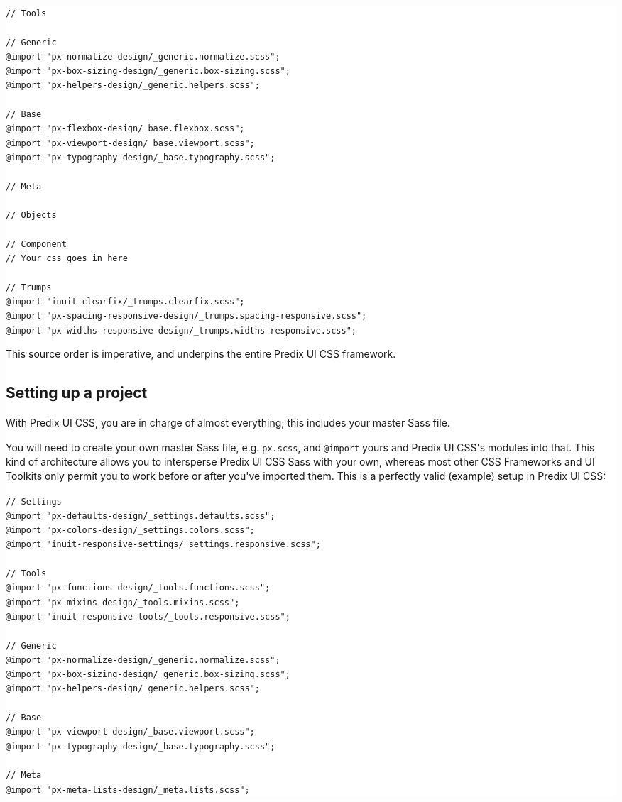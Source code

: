     // Tools

    // Generic
    @import "px-normalize-design/_generic.normalize.scss";
    @import "px-box-sizing-design/_generic.box-sizing.scss";
    @import "px-helpers-design/_generic.helpers.scss";

    // Base
    @import "px-flexbox-design/_base.flexbox.scss";
    @import "px-viewport-design/_base.viewport.scss";
    @import "px-typography-design/_base.typography.scss";

    // Meta

    // Objects

    // Component
    // Your css goes in here

    // Trumps
    @import "inuit-clearfix/_trumps.clearfix.scss";
    @import "px-spacing-responsive-design/_trumps.spacing-responsive.scss";
    @import "px-widths-responsive-design/_trumps.widths-responsive.scss";

This source order is imperative, and underpins the entire Predix UI CSS framework.

## Setting up a project

With Predix UI CSS, you are in charge of almost everything; this includes your master Sass file.

You will need to create your own master Sass file, e.g. `px.scss`, and `@import` yours and Predix UI CSS's modules into that. This kind of architecture allows you to intersperse Predix UI CSS Sass with your own, whereas most other CSS Frameworks and UI Toolkits only permit you to work before or after you've imported them. This is a perfectly valid (example) setup in Predix UI CSS:

    // Settings
    @import "px-defaults-design/_settings.defaults.scss";
    @import "px-colors-design/_settings.colors.scss";
    @import "inuit-responsive-settings/_settings.responsive.scss";

    // Tools
    @import "px-functions-design/_tools.functions.scss";
    @import "px-mixins-design/_tools.mixins.scss";
    @import "inuit-responsive-tools/_tools.responsive.scss";

    // Generic
    @import "px-normalize-design/_generic.normalize.scss";
    @import "px-box-sizing-design/_generic.box-sizing.scss";
    @import "px-helpers-design/_generic.helpers.scss";

    // Base
    @import "px-viewport-design/_base.viewport.scss";
    @import "px-typography-design/_base.typography.scss";

    // Meta
    @import "px-meta-lists-design/_meta.lists.scss";
